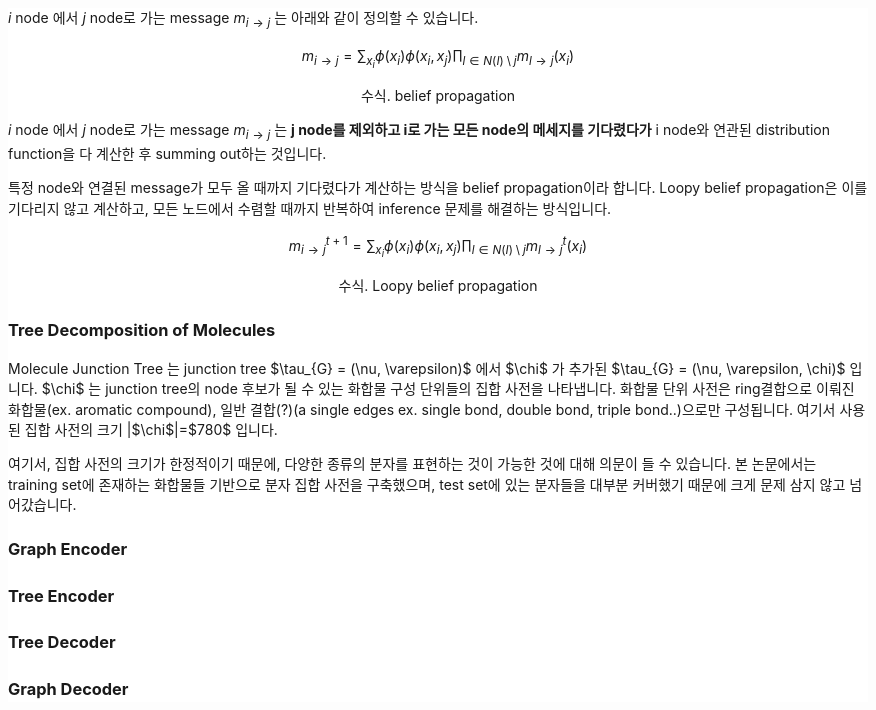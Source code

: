 $i$ node 에서 $j$ node로 가는 message $m_{i \rightarrow j}$ 는 아래와 같이 정의할 수 있습니다.

$$m_{i \rightarrow j} = \sum_{x_i}\phi(x_i)\phi(x_i,x_j)\prod_{l \in N(I) \setminus j}m_{l \rightarrow j}(x_i)$$
<p align='center'> 수식. belief propagation </p>

$i$ node 에서 $j$ node로 가는 message $m_{i \rightarrow j}$ 는 **j node를 제외하고 i로 가는 모든 node의 메세지를 기다렸다가** i node와 연관된 distribution function을 다 계산한 후 summing out하는 것입니다. 

특정 node와 연결된 message가 모두 올 때까지 기다렸다가 계산하는 방식을 belief propagation이라 합니다. Loopy belief propagation은 이를 기다리지 않고 계산하고, 모든 노드에서 수렴할 때까지 반복하여 inference 문제를 해결하는 방식입니다. 

$$m_{i \rightarrow  j}^{t+1} = \sum_{x_i}\phi(x_i)\phi(x_i,x_j)\prod_{l \in N(I) \setminus j}m_{l \rightarrow j}^{t}(x_i)$$
<p align='center'> 수식. Loopy belief propagation </p>


<h3> Tree Decomposition of Molecules </h3>
Molecule Junction Tree 는 junction tree $\tau_{G} = (\nu, \varepsilon)$ 에서 $\chi$ 가 추가된 $\tau_{G} = (\nu, \varepsilon, \chi)$ 입니다. $\chi$ 는 junction tree의 node 후보가 될 수 있는 화합물 구성 단위들의 집합 사전을 나타냅니다. 화합물 단위 사전은 ring결합으로 이뤄진 화합물(ex. aromatic compound), 일반 결합(?)(a single edges ex. single bond, double bond, triple bond..)으로만 구성됩니다. 여기서 사용된 집합 사전의 크기 |$\chi$|=$780$ 입니다.

여기서, 집합 사전의 크기가 한정적이기 때문에, 다양한 종류의 분자를 표현하는 것이 가능한 것에 대해 의문이 들 수 있습니다. 본 논문에서는 training set에 존재하는 화합물들 기반으로 분자 집합 사전을 구축했으며, test set에 있는 분자들을 대부분 커버했기 때문에 크게 문제 삼지 않고 넘어갔습니다. 



<h3>Graph Encoder</h3>
<h3>Tree Encoder</h3>
<h3>Tree Decoder</h3>
<h3>Graph Decoder</h3> 



[^1]:Junctional Tree Variational AutoEncoder : [Jin, Wengong, Regina Barzilay, and Tommi Jaakkola. "Junction Tree Variational Autoencoder for Molecular Graph Generation." International Conference on Machine Learning. 2018.](https://arxiv.org/pdf/1802.04364.pdf)

[^2]:[Li, Y., Vinyals, O., Dyer, C., Pascanu, R., and Battaglia, P. Learning deep generative models of graphs. arXiv preprint arXiv:1803.03324, 2018.](https://arxiv.org/pdf/1803.03324.pdf)

[^3]:Junction Tree Algorithm : [https://ermongroup.github.io/cs228-notes/](https://ermongroup.github.io/cs228-notes/)

[^4]:Junction Tree Properties : [http://ai.stanford.edu/~paskin/gm-short-course/lec3.pdf](http://ai.stanford.edu/~paskin/gm-short-course/lec3.pdf)
